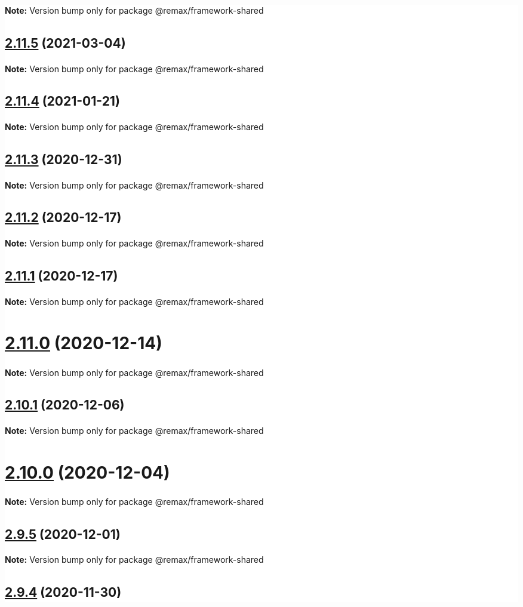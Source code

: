 **Note:** Version bump only for package @remax/framework-shared

## [2.11.5](https://github.com/remaxjs/remax/compare/v2.11.4...v2.11.5) (2021-03-04)

**Note:** Version bump only for package @remax/framework-shared

## [2.11.4](https://github.com/remaxjs/remax/compare/v2.11.3...v2.11.4) (2021-01-21)

**Note:** Version bump only for package @remax/framework-shared

## [2.11.3](https://github.com/remaxjs/remax/compare/v2.11.2...v2.11.3) (2020-12-31)

**Note:** Version bump only for package @remax/framework-shared

## [2.11.2](https://github.com/remaxjs/remax/compare/v2.11.1...v2.11.2) (2020-12-17)

**Note:** Version bump only for package @remax/framework-shared

## [2.11.1](https://github.com/remaxjs/remax/compare/v2.11.0...v2.11.1) (2020-12-17)

**Note:** Version bump only for package @remax/framework-shared

# [2.11.0](https://github.com/remaxjs/remax/compare/v2.10.1...v2.11.0) (2020-12-14)

**Note:** Version bump only for package @remax/framework-shared

## [2.10.1](https://github.com/remaxjs/remax/compare/v2.10.0...v2.10.1) (2020-12-06)

**Note:** Version bump only for package @remax/framework-shared

# [2.10.0](https://github.com/remaxjs/remax/compare/v2.9.5...v2.10.0) (2020-12-04)

**Note:** Version bump only for package @remax/framework-shared

## [2.9.5](https://github.com/remaxjs/remax/compare/v2.9.4...v2.9.5) (2020-12-01)

**Note:** Version bump only for package @remax/framework-shared

## [2.9.4](https://github.com/remaxjs/remax/compare/v2.9.3...v2.9.4) (2020-11-30)
